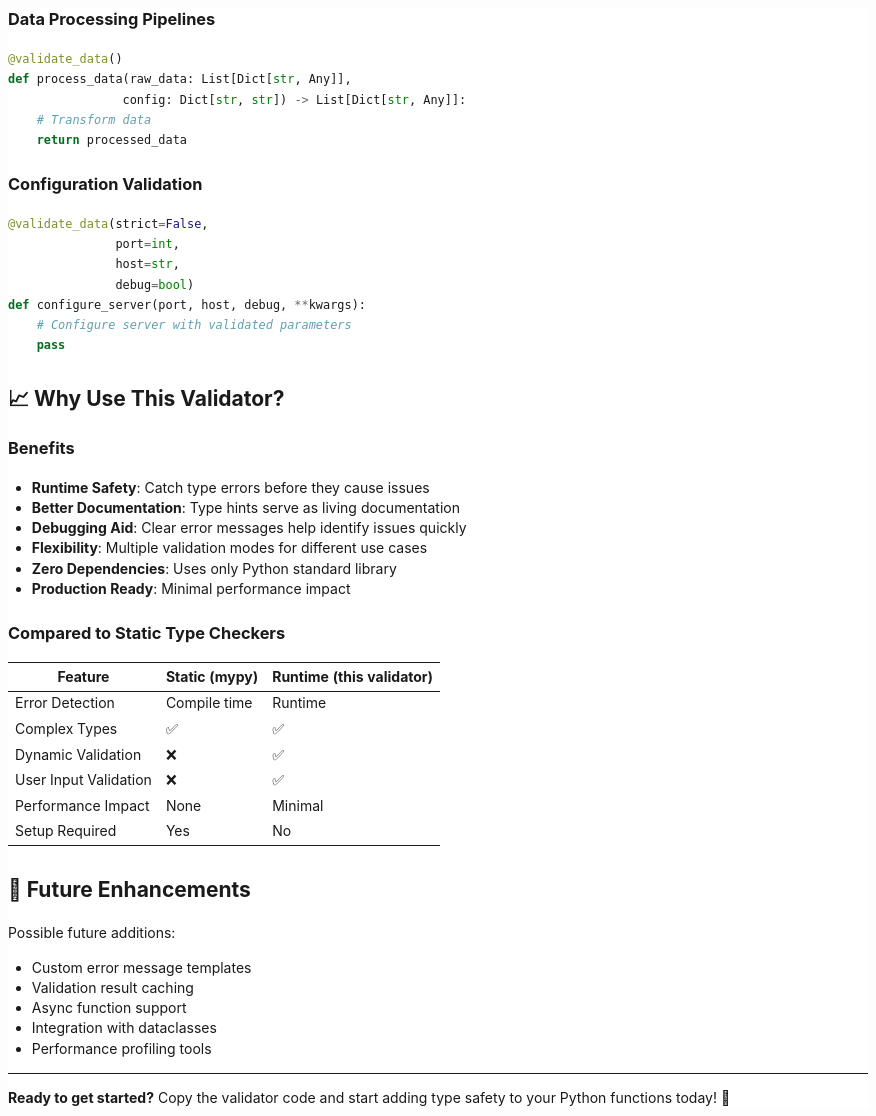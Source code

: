 ### Data Processing Pipelines

```python
@validate_data()
def process_data(raw_data: List[Dict[str, Any]], 
                config: Dict[str, str]) -> List[Dict[str, Any]]:
    # Transform data
    return processed_data
```

### Configuration Validation

```python
@validate_data(strict=False, 
               port=int, 
               host=str, 
               debug=bool)
def configure_server(port, host, debug, **kwargs):
    # Configure server with validated parameters
    pass
```

## 📈 Why Use This Validator?

### Benefits

- **Runtime Safety**: Catch type errors before they cause issues
- **Better Documentation**: Type hints serve as living documentation
- **Debugging Aid**: Clear error messages help identify issues quickly
- **Flexibility**: Multiple validation modes for different use cases
- **Zero Dependencies**: Uses only Python standard library
- **Production Ready**: Minimal performance impact

### Compared to Static Type Checkers

| Feature | Static (mypy) | Runtime (this validator) |
|---------|---------------|-------------------------|
| Error Detection | Compile time | Runtime |
| Complex Types | ✅ | ✅ |
| Dynamic Validation | ❌ | ✅ |
| User Input Validation | ❌ | ✅ |
| Performance Impact | None | Minimal |
| Setup Required | Yes | No |

## 🔮 Future Enhancements

Possible future additions:
- Custom error message templates
- Validation result caching
- Async function support
- Integration with dataclasses
- Performance profiling tools

---

**Ready to get started?** Copy the validator code and start adding type safety to your Python functions today! 🚀